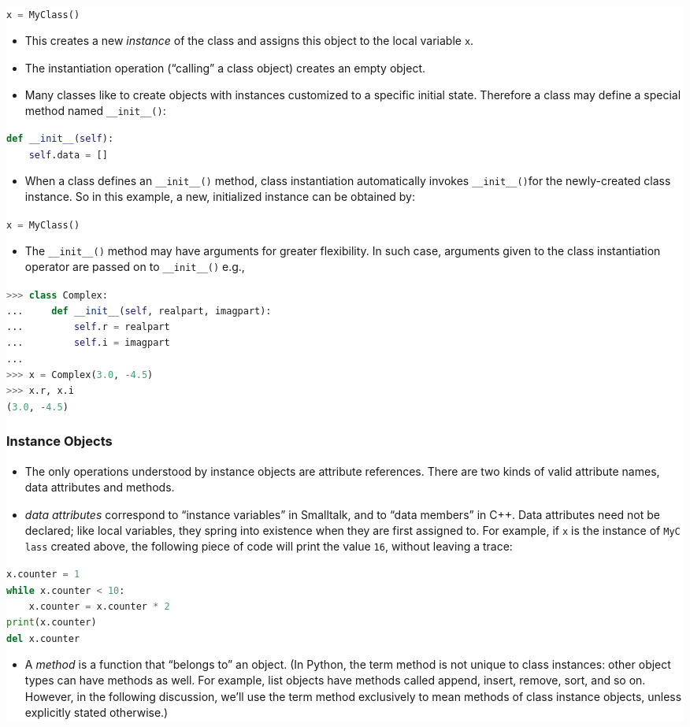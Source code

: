```python
x = MyClass()
```

- This creates a new _instance_ of the class and assigns this object to the local variable `x`.

- The instantiation operation (“calling” a class object) creates an empty object.

- Many classes like to create objects with instances customized to a specific initial state. Therefore a class may define a special method named `__init__()`:

```python
def __init__(self):
    self.data = []
```

- When a class defines an `__init__()` method, class instantiation automatically invokes `__init__()`for the newly-created class instance. So in this example, a new, initialized instance can be obtained by:

```python
x = MyClass()
```

- The `__init__()` method may have arguments for greater flexibility. In such case, arguments given to the class instantiation operator are passed on to `__init__()` e.g.,

```python
>>> class Complex:
...     def __init__(self, realpart, imagpart):
...         self.r = realpart
...         self.i = imagpart
...
>>> x = Complex(3.0, -4.5)
>>> x.r, x.i
(3.0, -4.5)
```

### Instance Objects

- The only operations understood by instance objects are attribute references. There are two kinds of valid attribute names, data attributes and methods.

- _data attributes_ correspond to “instance variables” in Smalltalk, and to “data members” in C++. Data attributes need not be declared; like local variables, they spring into existence when they are first assigned to. For example, if `x` is the instance of `MyClass` created above, the following piece of code will print the value `16`, without leaving a trace:

```python
x.counter = 1
while x.counter < 10:
    x.counter = x.counter * 2
print(x.counter)
del x.counter
```

- A _method_ is a function that “belongs to” an object. (In Python, the term method is not unique to class instances: other object types can have methods as well. For example, list objects have methods called append, insert, remove, sort, and so on. However, in the following discussion, we’ll use the term method exclusively to mean methods of class instance objects, unless explicitly stated otherwise.)
